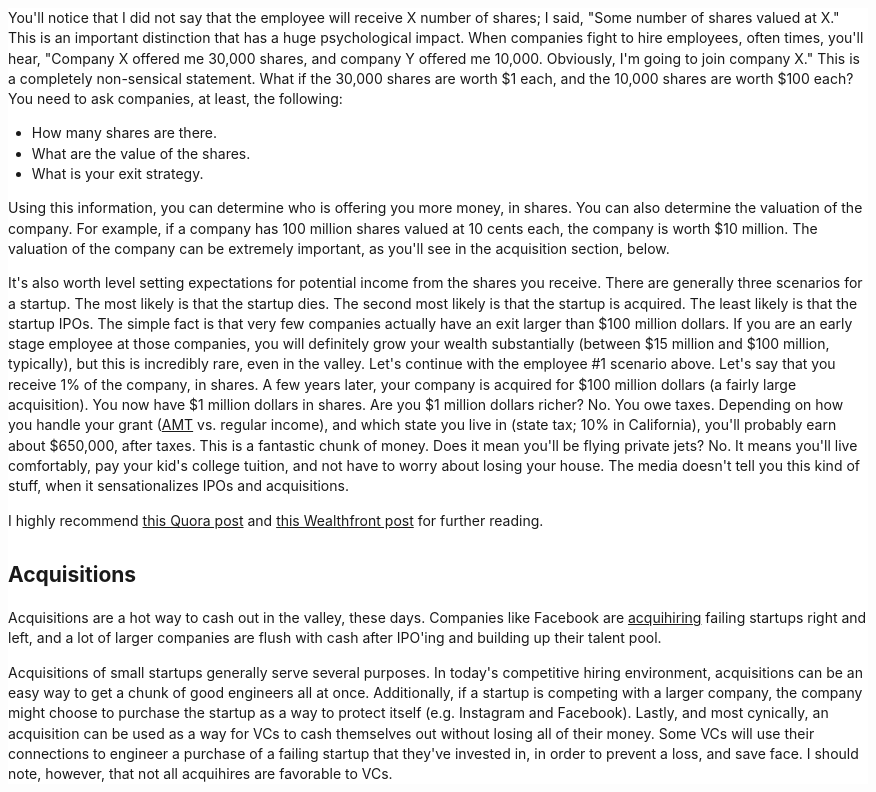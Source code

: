 You'll notice that I did not say that the employee will receive X number of shares; I said, "Some number of shares valued at X." This is an important distinction that has a huge psychological impact. When companies fight to hire employees, often times, you'll hear, "Company X offered me 30,000 shares, and company Y offered me 10,000. Obviously, I'm going to join company X." This is a completely non-sensical statement. What if the 30,000 shares are worth $1 each, and the 10,000 shares are worth $100 each? You need to ask companies, at least, the following:

* How many shares are there.
* What are the value of the shares.
* What is your exit strategy.

Using this information, you can determine who is offering you more money, in shares. You can also determine the valuation of the company. For example, if a company has 100 million shares valued at 10 cents each, the company is worth $10 million. The valuation of the company can be extremely important, as you'll see in the acquisition section, below.

It's also worth level setting expectations for potential income from the shares you receive. There are generally three scenarios for a startup. The most likely is that the startup dies. The second most likely is that the startup is acquired. The least likely is that the startup IPOs. The simple fact is that very few companies actually have an exit larger than $100 million dollars. If you are an early stage employee at those companies, you will definitely grow your wealth substantially (between $15 million and $100 million, typically), but this is incredibly rare, even in the valley. Let's continue with the employee #1 scenario above. Let's say that you receive 1% of the company, in shares. A few years later, your company is acquired for $100 million dollars (a fairly large acquisition). You now have $1 million dollars in shares. Are you $1 million dollars richer? No. You owe taxes. Depending on how you handle your grant ([AMT](http://en.wikipedia.org/wiki/Alternative_Minimum_Tax) vs. regular income), and which state you live in (state tax; 10% in California), you'll probably earn about $650,000, after taxes. This is a fantastic chunk of money. Does it mean you'll be flying private jets? No. It means you'll live comfortably, pay your kid's college tuition, and not have to worry about losing your house. The media doesn't tell you this kind of stuff, when it sensationalizes IPOs and acquisitions.

I highly recommend [this Quora post](http://www.quora.com/Startups/When-joining-a-small-startup-15-people-what-are-some-appropriate-questions-to-ask-to-help-determine-the-value-of-your-equity-and-the-potential-of-the-company) and [this Wealthfront post](https://blog.wealthfront.com/startup-employee-equity-compensation/) for further reading.

## Acquisitions

Acquisitions are a hot way to cash out in the valley, these days. Companies like Facebook are [acquihiring](http://www.washingtonpost.com/national/on-leadership/for-tech-companies-like-facebook-and-google-acqui-hiring-present-latest-management-challenge/2012/10/11/9b4a9744-13ab-11e2-be82-c3411b7680a9_story.html) failing startups right and left, and a lot of larger companies are flush with cash after IPO'ing and building up their talent pool.

Acquisitions of small startups generally serve several purposes. In today's competitive hiring environment, acquisitions can be an easy way to get a chunk of good engineers all at once. Additionally, if a startup is competing with a larger company, the company might choose to purchase the startup as a way to protect itself (e.g. Instagram and Facebook). Lastly, and most cynically, an acquisition can be used as a way for VCs to cash themselves out without losing all of their money. Some VCs will use their connections to engineer a purchase of a failing startup that they've invested in, in order to prevent a loss, and save face. I should note, however, that not all acquihires are favorable to VCs.
